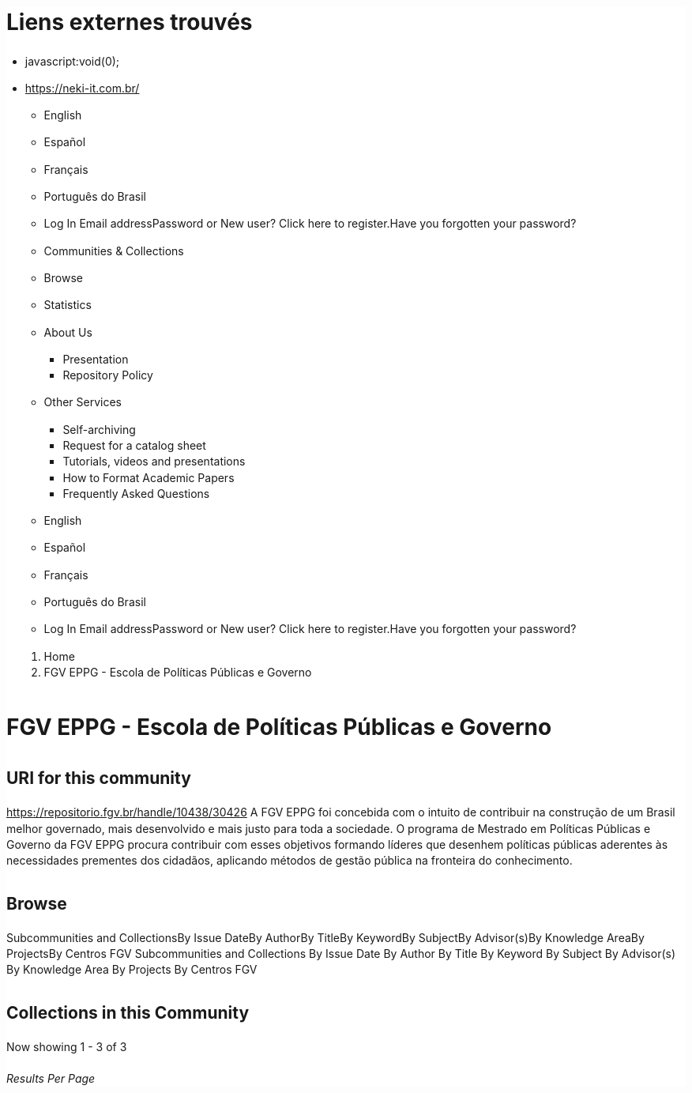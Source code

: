 
# Liens externes trouvés
- javascript:void(0);
- https://neki-it.com.br/
  * English 
  * Español 
  * Français 
  * Português do Brasil 


  * Log In
Email addressPassword
or
New user? Click here to register.Have you forgotten your password?


  * Communities & Collections
  * Browse
  * Statistics
  * About Us 
    * Presentation
    * Repository Policy
  * Other Services 
    * Self-archiving
    * Request for a catalog sheet
    * Tutorials, videos and presentations
    * How to Format Academic Papers
    * Frequently Asked Questions


  * English 
  * Español 
  * Français 
  * Português do Brasil 


  * Log In
Email addressPassword
or
New user? Click here to register.Have you forgotten your password?


  1. Home
  2. FGV EPPG - Escola de Políticas Públicas e Governo


# FGV EPPG - Escola de Políticas Públicas e Governo
## URI for this community
https://repositorio.fgv.br/handle/10438/30426
A FGV EPPG foi concebida com o intuito de contribuir na construção de um Brasil melhor governado, mais desenvolvido e mais justo para toda a sociedade. O programa de Mestrado em Políticas Públicas e Governo da FGV EPPG procura contribuir com esses objetivos formando líderes que desenhem políticas públicas aderentes às necessidades prementes dos cidadãos, aplicando métodos de gestão pública na fronteira do conhecimento.
## Browse
Subcommunities and CollectionsBy Issue DateBy AuthorBy TitleBy KeywordBy SubjectBy Advisor(s)By Knowledge AreaBy ProjectsBy Centros FGV
Subcommunities and Collections By Issue Date By Author By Title By Keyword By Subject By Advisor(s) By Knowledge Area By Projects By Centros FGV
## Collections in this Community
Now showing 1 - 3 of 3
###### Results Per Page